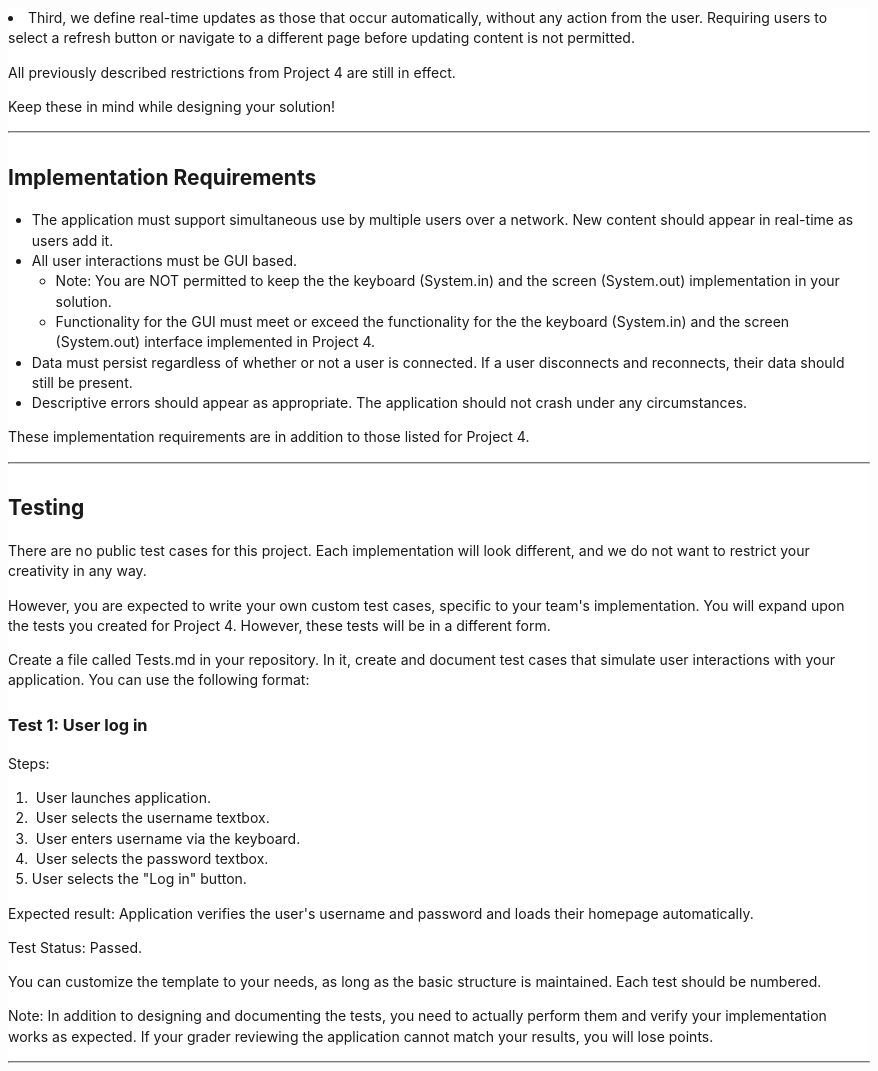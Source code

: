 <li>Third, we define real-time updates as those that occur automatically, without any action from the user. Requiring users to select a refresh button or navigate to a different page before updating content is not permitted.&nbsp;</li>
</ul>
<p></p>
<p>All previously described restrictions from Project 4 are still in effect.&nbsp;</p>
<p></p>
<p>Keep these in mind while designing your solution!&nbsp;</p>
<hr style="width: 100%; height: auto; color: #ffffff; border: 1px inset #cccccc;" />
<h2 id="4">Implementation Requirements</h2>
<ul>
<li>The application must support simultaneous use by multiple users over a network. New content should appear in real-time as users add it.&nbsp;</li>
<li>All user interactions must be GUI based.&nbsp;
<ul>
<li>Note: You are NOT permitted to keep the the keyboard (System.in) and the screen (System.out) implementation in your solution.&nbsp;</li>
<li>Functionality for the GUI must meet or exceed the functionality for the the keyboard (System.in) and the screen (System.out) interface implemented in Project 4.&nbsp;</li>
</ul>
</li>
<li>Data must persist regardless of whether or not a user is connected. If a user disconnects and reconnects, their data should still be present.&nbsp;</li>
<li>Descriptive errors should appear as appropriate. The application should not crash under any circumstances.&nbsp;</li>
</ul>
<p></p>
<p>These implementation requirements are in addition to those listed for Project 4.&nbsp;</p>
</div>
<div class="col-xs-12 col-sm-offset-2 col-sm-8">
<p></p>
<hr style="width: 100%; height: auto; color: #ffffff; border: 1px inset #cccccc;" />
<h2 id="6">Testing</h2>
<p>There are no public test cases for this project. Each implementation will look different, and we do not want to restrict your creativity in any way.&nbsp;</p>
<p></p>
<p>However, you are expected to write your own custom test cases, specific to your team's implementation. You will expand upon the tests you created for Project 4. However, these tests will be in a different form.&nbsp;</p>
<p></p>
<p>Create a file called Tests.md in your repository. In it, create and document test cases that simulate user interactions with your application. You can use the following format:&nbsp;</p>
<p></p>
<h3>Test 1: User log in</h3>
<p>Steps:</p>
<ol>
<li>&nbsp;User launches application.</li>
<li>&nbsp;User selects the username textbox.</li>
<li>&nbsp;User enters username via the keyboard.</li>
<li>&nbsp;User selects the password textbox.</li>
<li>User selects the "Log in" button.&nbsp;</li>
</ol>
<p>Expected result: Application verifies the user's username and password and loads their homepage automatically.&nbsp;</p>
<p>Test Status: Passed.&nbsp;</p>
<p></p>
<p>You can customize the template to your needs, as long as the basic structure is maintained. Each test should be numbered.&nbsp;</p>
<p></p>
<p>Note: In addition to designing and documenting the tests, you need to actually perform them and verify your implementation works as expected. If your grader reviewing the application cannot match your results, you will lose points.&nbsp;</p>
<p></p>
<hr style="width: 100%; height: auto; color: #ffffff; border: 1px inset #cccccc;" />